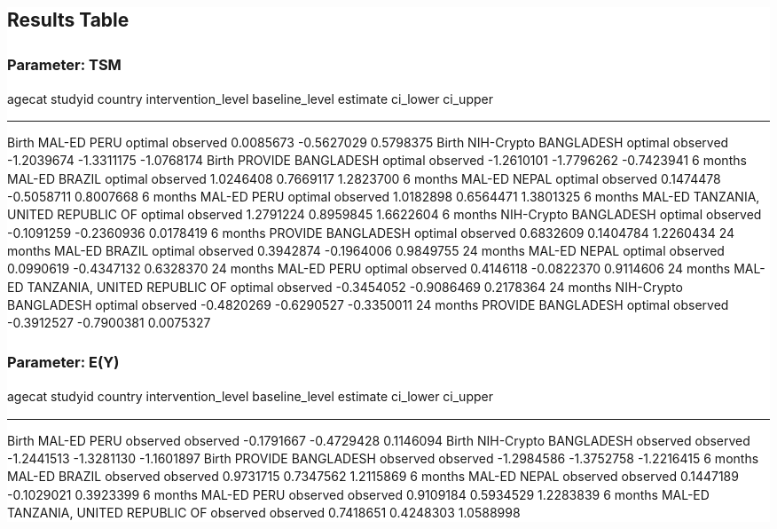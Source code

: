 


## Results Table

### Parameter: TSM


agecat      studyid      country                        intervention_level   baseline_level      estimate     ci_lower     ci_upper
----------  -----------  -----------------------------  -------------------  ---------------  -----------  -----------  -----------
Birth       MAL-ED       PERU                           optimal              observed           0.0085673   -0.5627029    0.5798375
Birth       NIH-Crypto   BANGLADESH                     optimal              observed          -1.2039674   -1.3311175   -1.0768174
Birth       PROVIDE      BANGLADESH                     optimal              observed          -1.2610101   -1.7796262   -0.7423941
6 months    MAL-ED       BRAZIL                         optimal              observed           1.0246408    0.7669117    1.2823700
6 months    MAL-ED       NEPAL                          optimal              observed           0.1474478   -0.5058711    0.8007668
6 months    MAL-ED       PERU                           optimal              observed           1.0182898    0.6564471    1.3801325
6 months    MAL-ED       TANZANIA, UNITED REPUBLIC OF   optimal              observed           1.2791224    0.8959845    1.6622604
6 months    NIH-Crypto   BANGLADESH                     optimal              observed          -0.1091259   -0.2360936    0.0178419
6 months    PROVIDE      BANGLADESH                     optimal              observed           0.6832609    0.1404784    1.2260434
24 months   MAL-ED       BRAZIL                         optimal              observed           0.3942874   -0.1964006    0.9849755
24 months   MAL-ED       NEPAL                          optimal              observed           0.0990619   -0.4347132    0.6328370
24 months   MAL-ED       PERU                           optimal              observed           0.4146118   -0.0822370    0.9114606
24 months   MAL-ED       TANZANIA, UNITED REPUBLIC OF   optimal              observed          -0.3454052   -0.9086469    0.2178364
24 months   NIH-Crypto   BANGLADESH                     optimal              observed          -0.4820269   -0.6290527   -0.3350011
24 months   PROVIDE      BANGLADESH                     optimal              observed          -0.3912527   -0.7900381    0.0075327


### Parameter: E(Y)


agecat      studyid      country                        intervention_level   baseline_level      estimate     ci_lower     ci_upper
----------  -----------  -----------------------------  -------------------  ---------------  -----------  -----------  -----------
Birth       MAL-ED       PERU                           observed             observed          -0.1791667   -0.4729428    0.1146094
Birth       NIH-Crypto   BANGLADESH                     observed             observed          -1.2441513   -1.3281130   -1.1601897
Birth       PROVIDE      BANGLADESH                     observed             observed          -1.2984586   -1.3752758   -1.2216415
6 months    MAL-ED       BRAZIL                         observed             observed           0.9731715    0.7347562    1.2115869
6 months    MAL-ED       NEPAL                          observed             observed           0.1447189   -0.1029021    0.3923399
6 months    MAL-ED       PERU                           observed             observed           0.9109184    0.5934529    1.2283839
6 months    MAL-ED       TANZANIA, UNITED REPUBLIC OF   observed             observed           0.7418651    0.4248303    1.0588998